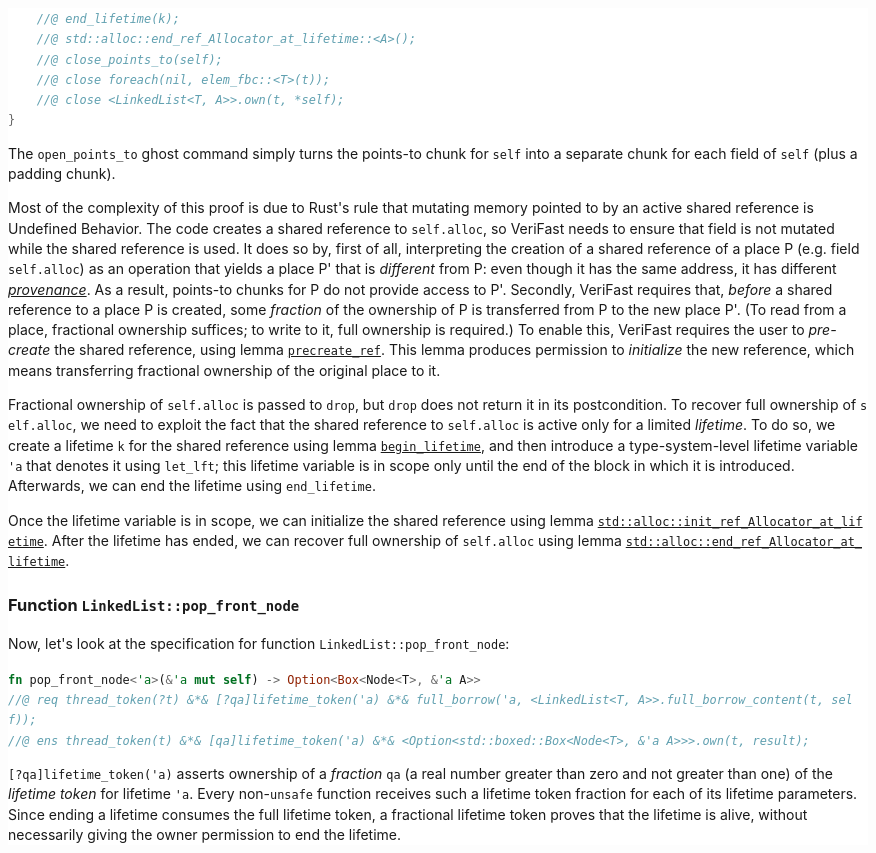 ```rust
    //@ end_lifetime(k);
    //@ std::alloc::end_ref_Allocator_at_lifetime::<A>();
    //@ close_points_to(self);
    //@ close foreach(nil, elem_fbc::<T>(t));
    //@ close <LinkedList<T, A>>.own(t, *self);
}
```

The `open_points_to` ghost command simply turns the points-to chunk for `self` into a separate chunk for each field of `self` (plus a padding chunk).

Most of the complexity of this proof is due to Rust's rule that mutating memory pointed to by an active shared reference is Undefined Behavior. The code creates a shared reference to `self.alloc`, so VeriFast needs to ensure that field is not mutated while the shared reference is used. It does so by, first of all, interpreting the creation of a shared reference of a place P (e.g. field `self.alloc`) as an operation that yields a place P' that is *different* from P: even though it has the same address, it has different [*provenance*](https://doc.rust-lang.org/std/ptr/index.html#provenance). As a result, points-to chunks for P do not provide access to P'. Secondly, VeriFast requires that, *before* a shared reference to a place P is created, some *fraction* of the ownership of P is transferred from P to the new place P'. (To read from a place, fractional ownership suffices; to write to it, full ownership is required.) To enable this, VeriFast requires the user to *pre-create* the shared reference, using lemma [`precreate_ref`](https://github.com/verifast/verifast/blob/37bb28bc5edb0e08e5ee8b63a9afd57e7c3b7ffd/bin/rust/aliasing.rsspec#L67). This lemma produces permission to *initialize* the new reference, which means transferring fractional ownership of the original place to it.

Fractional ownership of `self.alloc` is passed to `drop`, but `drop` does not return it in its postcondition. To recover full ownership of `self.alloc`, we need to exploit the fact that the shared reference to `self.alloc` is active only for a limited *lifetime*. To do so, we create a lifetime `k` for the shared reference using lemma [`begin_lifetime`](https://github.com/verifast/verifast/blob/37bb28bc5edb0e08e5ee8b63a9afd57e7c3b7ffd/bin/rust/rust_belt/lifetime_logic.rsspec#L67), and then introduce a type-system-level lifetime variable `'a` that denotes it using `let_lft`; this lifetime variable is in scope only until the end of the block in which it is introduced. Afterwards, we can end the lifetime using `end_lifetime`.

Once the lifetime variable is in scope, we can initialize the shared reference using lemma [`std::alloc::init_ref_Allocator_at_lifetime`](https://github.com/verifast/verifast/blob/37bb28bc5edb0e08e5ee8b63a9afd57e7c3b7ffd/bin/rust/std/lib.rsspec#L517). After the lifetime has ended, we can recover full ownership of `self.alloc` using lemma [`std::alloc::end_ref_Allocator_at_lifetime`](https://github.com/verifast/verifast/blob/37bb28bc5edb0e08e5ee8b63a9afd57e7c3b7ffd/bin/rust/std/lib.rsspec#L522).

### Function `LinkedList::pop_front_node`

Now, let's look at the specification for function `LinkedList::pop_front_node`:

```rust
fn pop_front_node<'a>(&'a mut self) -> Option<Box<Node<T>, &'a A>>
//@ req thread_token(?t) &*& [?qa]lifetime_token('a) &*& full_borrow('a, <LinkedList<T, A>>.full_borrow_content(t, self));
//@ ens thread_token(t) &*& [qa]lifetime_token('a) &*& <Option<std::boxed::Box<Node<T>, &'a A>>>.own(t, result);
```

`[?qa]lifetime_token('a)` asserts ownership of a *fraction* `qa` (a real number greater than zero and not greater than one) of the *lifetime token* for lifetime `'a`. 
Every non-`unsafe` function receives such a lifetime token fraction for each of its lifetime parameters. Since ending a lifetime consumes the full lifetime token, a fractional lifetime token proves that the lifetime is alive, without necessarily giving the owner permission to end the lifetime.
